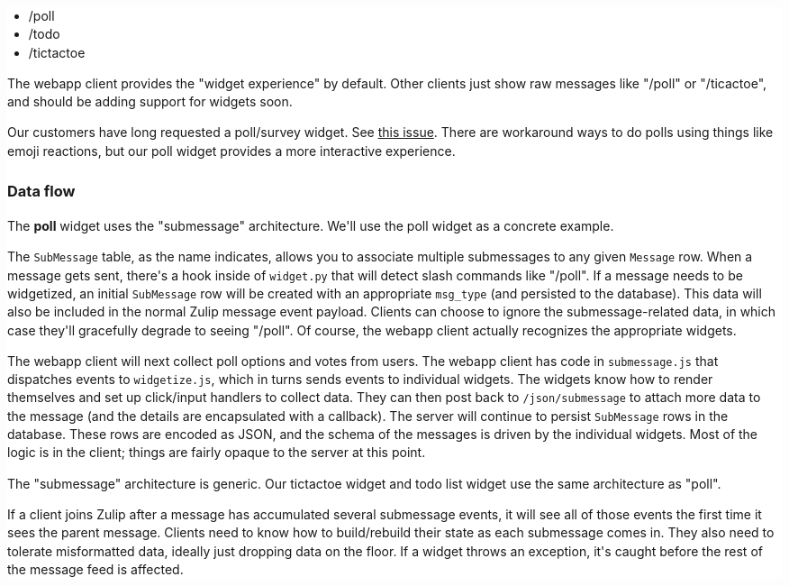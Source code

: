 - /poll
- /todo
- /tictactoe

The webapp client provides the "widget experience" by
default. Other clients just show raw messages like
"/poll" or "/ticactoe", and should be adding support
for widgets soon.

Our customers have long requested a poll/survey widget.
See [this issue](https://github.com/zulip/zulip/issues/9736).
There are workaround ways to do polls using things like
emoji reactions, but our poll widget provides a more
interactive experience.

### Data flow

The **poll** widget uses the "submessage" architecture.
We'll use the poll widget as a concrete example.

The `SubMessage` table, as the name indicates, allows
you to associate multiple submessages to any given
`Message` row.  When a message gets sent, there's a
hook inside of `widget.py` that will detect slash
commands like "/poll".  If a message needs to be
widgetized, an initial `SubMessage` row will be
created with an appropriate `msg_type` (and persisted
to the database).  This data will also be included
in the normal Zulip message event payload.  Clients
can choose to ignore the submessage-related data, in
which case they'll gracefully degrade to seeing "/poll".
Of course, the webapp client actually recognizes the
appropriate widgets.

The webapp client will next collect poll options and votes
from users.  The webapp client has
code in `submessage.js` that dispatches events
to `widgetize.js`, which in turns sends events to
individual widgets.  The widgets know how to render
themselves and set up click/input handlers to collect
data.  They can then post back to `/json/submessage`
to attach more data to the message (and the
details are encapsulated with a callback).  The server
will continue to persist `SubMessage` rows in the
database.  These rows are encoded as JSON, and the
schema of the messages is driven by the individual widgets.
Most of the logic is in the client; things are fairly opaque
to the server at this point.

The "submessage" architecture is generic.
Our tictactoe widget and todo list widget use
the same architecture as "poll".

If a client joins Zulip after a message has accumulated
several submessage events, it will see all of those
events the first time it sees the parent message.  Clients
need to know how to build/rebuild their state as each
submessage comes in.  They also need to tolerate
misformatted data, ideally just dropping data on the floor.
If a widget throws an exception, it's caught before the
rest of the message feed is affected.
